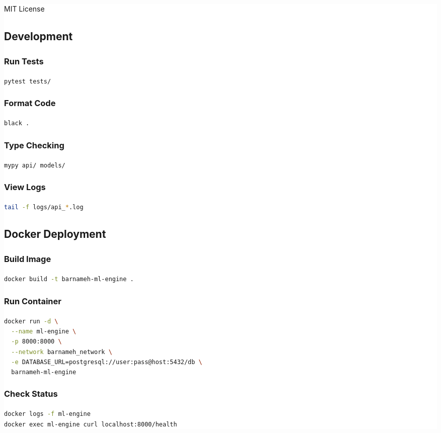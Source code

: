 MIT License

## Development

### Run Tests

```bash
pytest tests/
```

### Format Code

```bash
black .
```

### Type Checking

```bash
mypy api/ models/
```

### View Logs

```bash
tail -f logs/api_*.log
```

## Docker Deployment

### Build Image

```bash
docker build -t barnameh-ml-engine .
```

### Run Container

```bash
docker run -d \
  --name ml-engine \
  -p 8000:8000 \
  --network barnameh_network \
  -e DATABASE_URL=postgresql://user:pass@host:5432/db \
  barnameh-ml-engine
```

### Check Status

```bash
docker logs -f ml-engine
docker exec ml-engine curl localhost:8000/health
```
